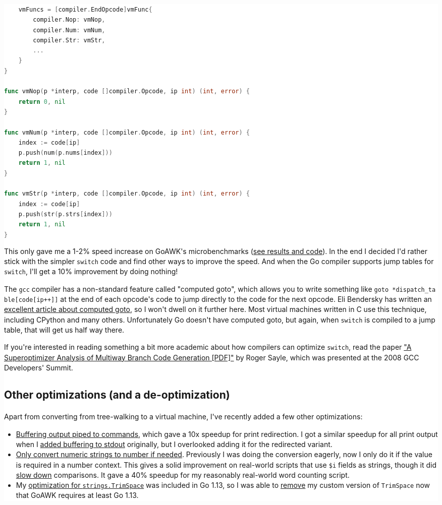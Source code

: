 ```go
    vmFuncs = [compiler.EndOpcode]vmFunc{
        compiler.Nop: vmNop,
        compiler.Num: vmNum,
        compiler.Str: vmStr,
        ...
    }
}

func vmNop(p *interp, code []compiler.Opcode, ip int) (int, error) {
    return 0, nil
}

func vmNum(p *interp, code []compiler.Opcode, ip int) (int, error) {
    index := code[ip]
    p.push(num(p.nums[index]))
    return 1, nil
}

func vmStr(p *interp, code []compiler.Opcode, ip int) (int, error) {
    index := code[ip]
    p.push(str(p.strs[index]))
    return 1, nil
}
```

This only gave me a 1-2% speed increase on GoAWK's microbenchmarks ([see results and code](https://github.com/benhoyt/goawk/commit/8e04b069b621ff9b9456de57a35ff2fe335cf201)). In the end I decided I'd rather stick with the simpler `switch` code and find other ways to improve the speed. And when the Go compiler supports jump tables for `switch`, I'll get a 10% improvement by doing nothing!

The `gcc` compiler has a non-standard feature called "computed goto", which allows you to write something like `goto *dispatch_table[code[ip++]]` at the end of each opcode's code to jump directly to the code for the next opcode. Eli Bendersky has written an [excellent article about computed goto](https://eli.thegreenplace.net/2012/07/12/computed-goto-for-efficient-dispatch-tables), so I won't dwell on it further here. Most virtual machines written in C use this technique, including CPython and many others. Unfortunately Go doesn't have computed goto, but again, when `switch` is compiled to a jump table, that will get us half way there.

If you're interested in reading something a bit more academic about how compilers can optimize `switch`, read the paper ["A Superoptimizer Analysis of Multiway Branch Code Generation [PDF]"](https://www.nextmovesoftware.com/technology/SwitchOptimization.pdf) by Roger Sayle, which was presented at the 2008 GCC Developers' Summit.


## Other optimizations (and a de-optimization)

Apart from converting from tree-walking to a virtual machine, I've recently added a few other optimizations:

* [Buffering output piped to commands](https://github.com/benhoyt/goawk/commit/89aae73fcb0ba6ebbe4981318901a0d696067911), which gave a 10x speedup for print redirection. I got a similar speedup for all print output when I [added buffering to stdout](https://github.com/benhoyt/goawk/commit/60745c3503ba3d99297816f5c7b5364a08ec47ab) originally, but I overlooked adding it for the redirected variant.
* [Only convert numeric strings to number if needed](https://github.com/benhoyt/goawk/commit/b05d0d983d4e96ae518c6af3e846fbb1a15040aa). Previously I was doing the conversion eagerly, now I only do it if the value is required in a number context. This gives a solid improvement on real-world scripts that use `$i` fields as strings, though it did [slow down](https://github.com/benhoyt/goawk/commit/cbe2629f0d8ffa33bc84013a9cb54ac03aac8dcd) comparisons. It gave a 40% speedup for my reasonably real-world word counting script.
* My [optimization for `strings.TrimSpace`](https://go-review.googlesource.com/c/go/+/152917) was included in Go 1.13, so I was able to [remove](https://github.com/benhoyt/goawk/commit/91ddc5b3dcf9c813bdf3378f30d5968abe55b733) my custom version of `TrimSpace` now that GoAWK requires at least Go 1.13.
